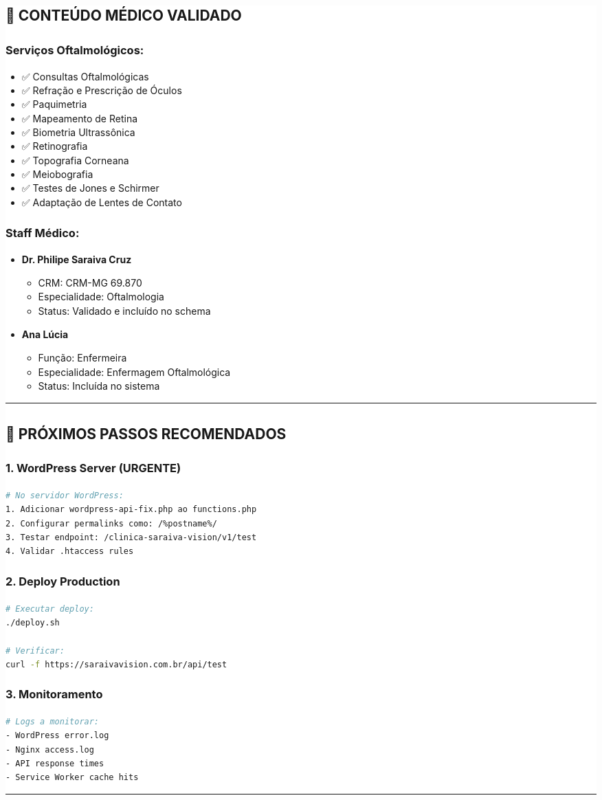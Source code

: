 
## 🏥 CONTEÚDO MÉDICO VALIDADO

### Serviços Oftalmológicos:
- ✅ Consultas Oftalmológicas
- ✅ Refração e Prescrição de Óculos
- ✅ Paquimetria
- ✅ Mapeamento de Retina
- ✅ Biometria Ultrassônica
- ✅ Retinografia
- ✅ Topografia Corneana
- ✅ Meiobografia
- ✅ Testes de Jones e Schirmer
- ✅ Adaptação de Lentes de Contato

### Staff Médico:
- **Dr. Philipe Saraiva Cruz**
  - CRM: CRM-MG 69.870
  - Especialidade: Oftalmologia
  - Status: Validado e incluído no schema

- **Ana Lúcia**
  - Função: Enfermeira
  - Especialidade: Enfermagem Oftalmológica
  - Status: Incluída no sistema

---

## 🚀 PRÓXIMOS PASSOS RECOMENDADOS

### 1. WordPress Server (URGENTE)
```bash
# No servidor WordPress:
1. Adicionar wordpress-api-fix.php ao functions.php
2. Configurar permalinks como: /%postname%/
3. Testar endpoint: /clinica-saraiva-vision/v1/test
4. Validar .htaccess rules
```

### 2. Deploy Production
```bash
# Executar deploy:
./deploy.sh

# Verificar:
curl -f https://saraivavision.com.br/api/test
```

### 3. Monitoramento
```bash
# Logs a monitorar:
- WordPress error.log
- Nginx access.log
- API response times
- Service Worker cache hits
```

---